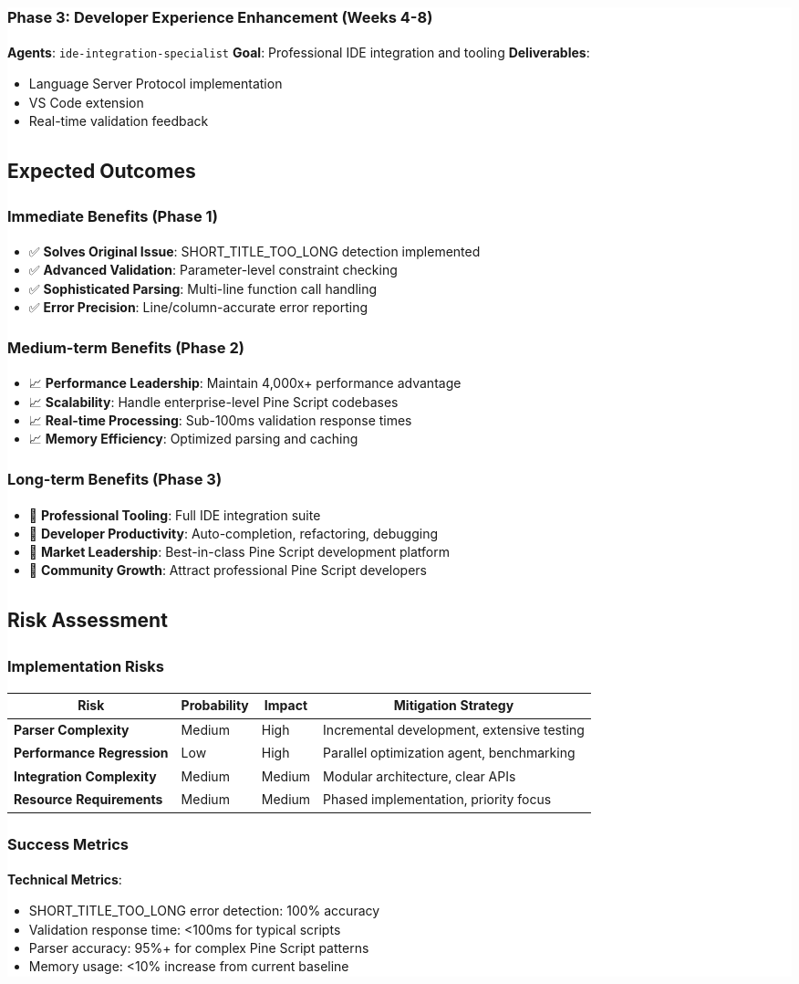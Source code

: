 ### Phase 3: Developer Experience Enhancement (Weeks 4-8)
**Agents**: `ide-integration-specialist`
**Goal**: Professional IDE integration and tooling
**Deliverables**:
- Language Server Protocol implementation
- VS Code extension
- Real-time validation feedback

## Expected Outcomes

### Immediate Benefits (Phase 1)
- ✅ **Solves Original Issue**: SHORT_TITLE_TOO_LONG detection implemented
- ✅ **Advanced Validation**: Parameter-level constraint checking
- ✅ **Sophisticated Parsing**: Multi-line function call handling
- ✅ **Error Precision**: Line/column-accurate error reporting

### Medium-term Benefits (Phase 2)
- 📈 **Performance Leadership**: Maintain 4,000x+ performance advantage
- 📈 **Scalability**: Handle enterprise-level Pine Script codebases
- 📈 **Real-time Processing**: Sub-100ms validation response times
- 📈 **Memory Efficiency**: Optimized parsing and caching

### Long-term Benefits (Phase 3)
- 🔧 **Professional Tooling**: Full IDE integration suite
- 🔧 **Developer Productivity**: Auto-completion, refactoring, debugging
- 🔧 **Market Leadership**: Best-in-class Pine Script development platform
- 🔧 **Community Growth**: Attract professional Pine Script developers

## Risk Assessment

### Implementation Risks
| Risk | Probability | Impact | Mitigation Strategy |
|------|-------------|--------|-------------------|
| **Parser Complexity** | Medium | High | Incremental development, extensive testing |
| **Performance Regression** | Low | High | Parallel optimization agent, benchmarking |
| **Integration Complexity** | Medium | Medium | Modular architecture, clear APIs |
| **Resource Requirements** | Medium | Medium | Phased implementation, priority focus |

### Success Metrics

**Technical Metrics**:
- SHORT_TITLE_TOO_LONG error detection: 100% accuracy
- Validation response time: <100ms for typical scripts
- Parser accuracy: 95%+ for complex Pine Script patterns
- Memory usage: <10% increase from current baseline
